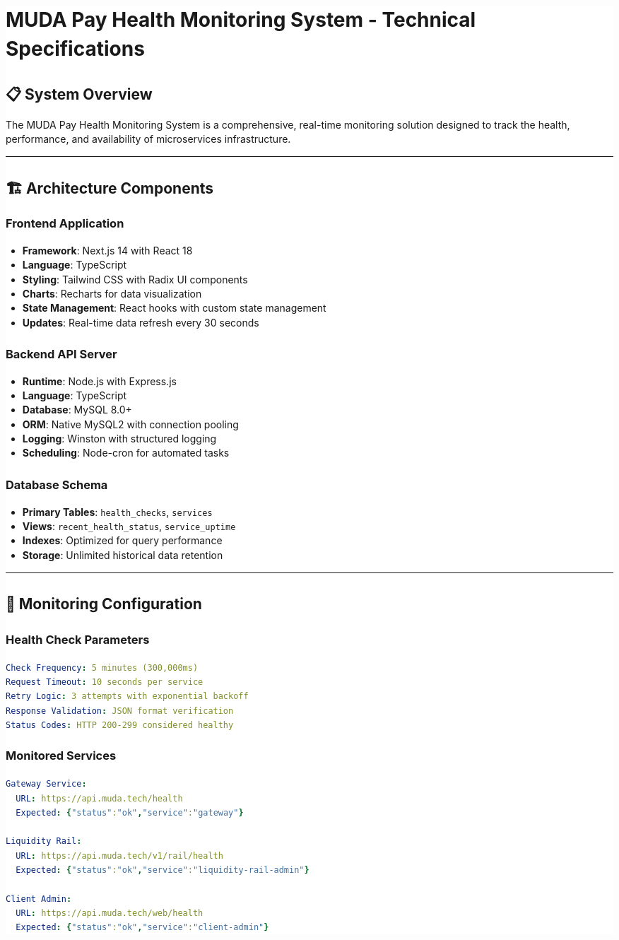 # MUDA Pay Health Monitoring System - Technical Specifications

## 📋 **System Overview**

The MUDA Pay Health Monitoring System is a comprehensive, real-time monitoring solution designed to track the health, performance, and availability of microservices infrastructure.

---

## 🏗️ **Architecture Components**

### **Frontend Application**
- **Framework**: Next.js 14 with React 18
- **Language**: TypeScript
- **Styling**: Tailwind CSS with Radix UI components
- **Charts**: Recharts for data visualization
- **State Management**: React hooks with custom state management
- **Updates**: Real-time data refresh every 30 seconds

### **Backend API Server**
- **Runtime**: Node.js with Express.js
- **Language**: TypeScript
- **Database**: MySQL 8.0+
- **ORM**: Native MySQL2 with connection pooling
- **Logging**: Winston with structured logging
- **Scheduling**: Node-cron for automated tasks

### **Database Schema**
- **Primary Tables**: `health_checks`, `services`
- **Views**: `recent_health_status`, `service_uptime`
- **Indexes**: Optimized for query performance
- **Storage**: Unlimited historical data retention

---

## 🔧 **Monitoring Configuration**

### **Health Check Parameters**
```yaml
Check Frequency: 5 minutes (300,000ms)
Request Timeout: 10 seconds per service
Retry Logic: 3 attempts with exponential backoff
Response Validation: JSON format verification
Status Codes: HTTP 200-299 considered healthy
```

### **Monitored Services**
```yaml
Gateway Service:
  URL: https://api.muda.tech/health
  Expected: {"status":"ok","service":"gateway"}

Liquidity Rail:
  URL: https://api.muda.tech/v1/rail/health
  Expected: {"status":"ok","service":"liquidity-rail-admin"}

Client Admin:
  URL: https://api.muda.tech/web/health
  Expected: {"status":"ok","service":"client-admin"}
```